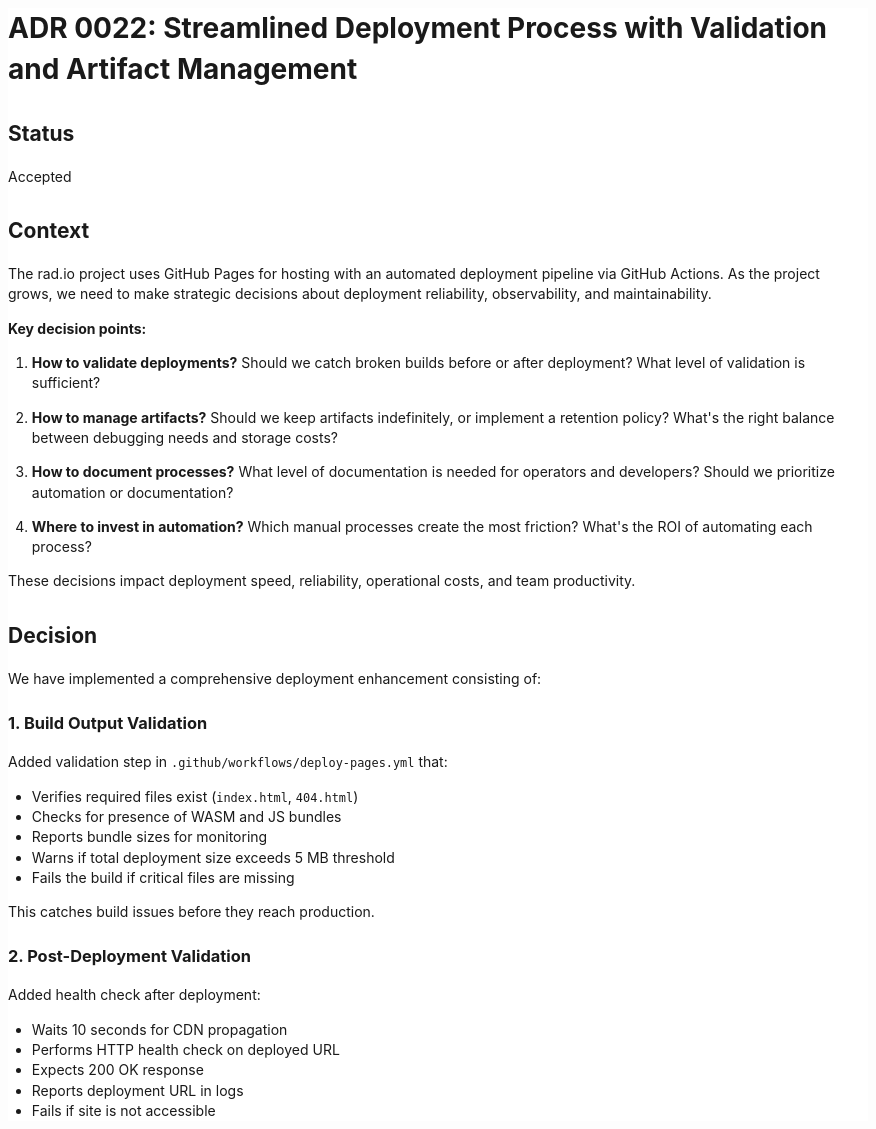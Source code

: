 # ADR 0022: Streamlined Deployment Process with Validation and Artifact Management

## Status

Accepted

## Context

The rad.io project uses GitHub Pages for hosting with an automated deployment pipeline via GitHub Actions. As the project grows, we need to make strategic decisions about deployment reliability, observability, and maintainability.

**Key decision points:**

1. **How to validate deployments?** Should we catch broken builds before or after deployment? What level of validation is sufficient?

2. **How to manage artifacts?** Should we keep artifacts indefinitely, or implement a retention policy? What's the right balance between debugging needs and storage costs?

3. **How to document processes?** What level of documentation is needed for operators and developers? Should we prioritize automation or documentation?

4. **Where to invest in automation?** Which manual processes create the most friction? What's the ROI of automating each process?

These decisions impact deployment speed, reliability, operational costs, and team productivity.

## Decision

We have implemented a comprehensive deployment enhancement consisting of:

### 1. Build Output Validation

Added validation step in `.github/workflows/deploy-pages.yml` that:

- Verifies required files exist (`index.html`, `404.html`)
- Checks for presence of WASM and JS bundles
- Reports bundle sizes for monitoring
- Warns if total deployment size exceeds 5 MB threshold
- Fails the build if critical files are missing

This catches build issues before they reach production.

### 2. Post-Deployment Validation

Added health check after deployment:

- Waits 10 seconds for CDN propagation
- Performs HTTP health check on deployed URL
- Expects 200 OK response
- Reports deployment URL in logs
- Fails if site is not accessible
